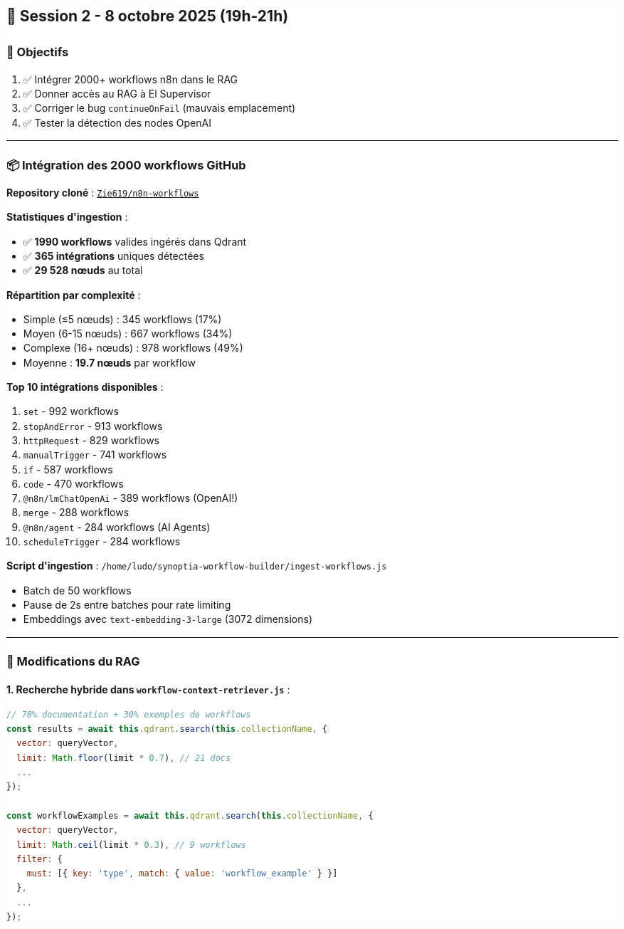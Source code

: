 ## 🔄 Session 2 - 8 octobre 2025 (19h-21h)

### 🎯 Objectifs

1. ✅ Intégrer 2000+ workflows n8n dans le RAG
2. ✅ Donner accès au RAG à El Supervisor
3. ✅ Corriger le bug `continueOnFail` (mauvais emplacement)
4. ✅ Tester la détection des nodes OpenAI

---

### 📦 Intégration des 2000 workflows GitHub

**Repository cloné** : [`Zie619/n8n-workflows`](https://github.com/Zie619/n8n-workflows)

**Statistiques d'ingestion** :
- ✅ **1990 workflows** valides ingérés dans Qdrant
- ✅ **365 intégrations** uniques détectées
- ✅ **29 528 nœuds** au total

**Répartition par complexité** :
- Simple (≤5 nœuds) : 345 workflows (17%)
- Moyen (6-15 nœuds) : 667 workflows (34%)
- Complexe (16+ nœuds) : 978 workflows (49%)
- Moyenne : **19.7 nœuds** par workflow

**Top 10 intégrations disponibles** :
1. `set` - 992 workflows
2. `stopAndError` - 913 workflows
3. `httpRequest` - 829 workflows
4. `manualTrigger` - 741 workflows
5. `if` - 587 workflows
6. `code` - 470 workflows
7. `@n8n/lmChatOpenAi` - 389 workflows (OpenAI!)
8. `merge` - 288 workflows
9. `@n8n/agent` - 284 workflows (AI Agents)
10. `scheduleTrigger` - 284 workflows

**Script d'ingestion** : `/home/ludo/synoptia-workflow-builder/ingest-workflows.js`
- Batch de 50 workflows
- Pause de 2s entre batches pour rate limiting
- Embeddings avec `text-embedding-3-large` (3072 dimensions)

---

### 🔧 Modifications du RAG

**1. Recherche hybride dans `workflow-context-retriever.js`** :

```javascript
// 70% documentation + 30% exemples de workflows
const results = await this.qdrant.search(this.collectionName, {
  vector: queryVector,
  limit: Math.floor(limit * 0.7), // 21 docs
  ...
});

const workflowExamples = await this.qdrant.search(this.collectionName, {
  vector: queryVector,
  limit: Math.ceil(limit * 0.3), // 9 workflows
  filter: {
    must: [{ key: 'type', match: { value: 'workflow_example' } }]
  },
  ...
});
```
